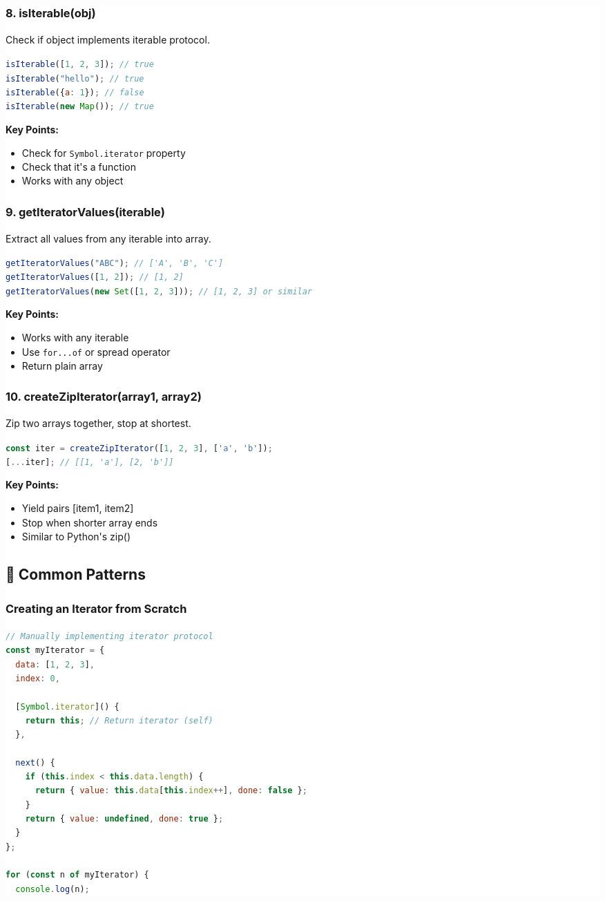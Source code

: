 ### 8. isIterable(obj)
Check if object implements iterable protocol.

```javascript
isIterable([1, 2, 3]); // true
isIterable("hello"); // true
isIterable({a: 1}); // false
isIterable(new Map()); // true
```

**Key Points:**
- Check for `Symbol.iterator` property
- Check that it's a function
- Works with any object

### 9. getIteratorValues(iterable)
Extract all values from any iterable into array.

```javascript
getIteratorValues("ABC"); // ['A', 'B', 'C']
getIteratorValues([1, 2]); // [1, 2]
getIteratorValues(new Set([1, 2, 3])); // [1, 2, 3] or similar
```

**Key Points:**
- Works with any iterable
- Use `for...of` or spread operator
- Return plain array

### 10. createZipIterator(array1, array2)
Zip two arrays together, stop at shortest.

```javascript
const iter = createZipIterator([1, 2, 3], ['a', 'b']);
[...iter]; // [[1, 'a'], [2, 'b']]
```

**Key Points:**
- Yield pairs [item1, item2]
- Stop when shorter array ends
- Similar to Python's zip()

## 📖 Common Patterns

### Creating an Iterator from Scratch

```javascript
// Manually implementing iterator protocol
const myIterator = {
  data: [1, 2, 3],
  index: 0,
  
  [Symbol.iterator]() {
    return this; // Return iterator (self)
  },
  
  next() {
    if (this.index < this.data.length) {
      return { value: this.data[this.index++], done: false };
    }
    return { value: undefined, done: true };
  }
};

for (const n of myIterator) {
  console.log(n);
```